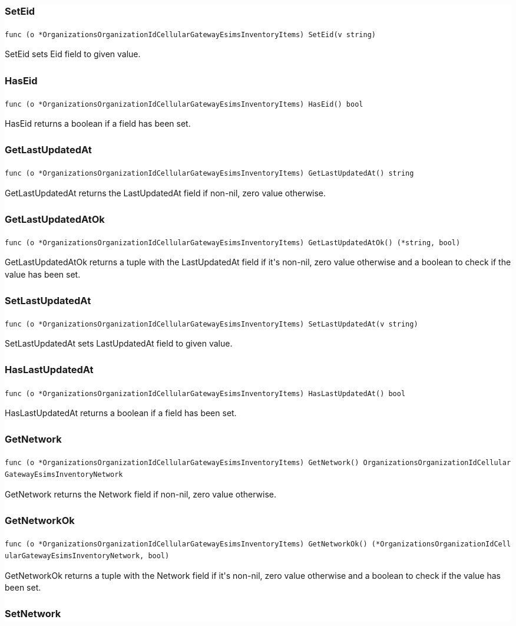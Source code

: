 ### SetEid

`func (o *OrganizationsOrganizationIdCellularGatewayEsimsInventoryItems) SetEid(v string)`

SetEid sets Eid field to given value.

### HasEid

`func (o *OrganizationsOrganizationIdCellularGatewayEsimsInventoryItems) HasEid() bool`

HasEid returns a boolean if a field has been set.

### GetLastUpdatedAt

`func (o *OrganizationsOrganizationIdCellularGatewayEsimsInventoryItems) GetLastUpdatedAt() string`

GetLastUpdatedAt returns the LastUpdatedAt field if non-nil, zero value otherwise.

### GetLastUpdatedAtOk

`func (o *OrganizationsOrganizationIdCellularGatewayEsimsInventoryItems) GetLastUpdatedAtOk() (*string, bool)`

GetLastUpdatedAtOk returns a tuple with the LastUpdatedAt field if it's non-nil, zero value otherwise
and a boolean to check if the value has been set.

### SetLastUpdatedAt

`func (o *OrganizationsOrganizationIdCellularGatewayEsimsInventoryItems) SetLastUpdatedAt(v string)`

SetLastUpdatedAt sets LastUpdatedAt field to given value.

### HasLastUpdatedAt

`func (o *OrganizationsOrganizationIdCellularGatewayEsimsInventoryItems) HasLastUpdatedAt() bool`

HasLastUpdatedAt returns a boolean if a field has been set.

### GetNetwork

`func (o *OrganizationsOrganizationIdCellularGatewayEsimsInventoryItems) GetNetwork() OrganizationsOrganizationIdCellularGatewayEsimsInventoryNetwork`

GetNetwork returns the Network field if non-nil, zero value otherwise.

### GetNetworkOk

`func (o *OrganizationsOrganizationIdCellularGatewayEsimsInventoryItems) GetNetworkOk() (*OrganizationsOrganizationIdCellularGatewayEsimsInventoryNetwork, bool)`

GetNetworkOk returns a tuple with the Network field if it's non-nil, zero value otherwise
and a boolean to check if the value has been set.

### SetNetwork
